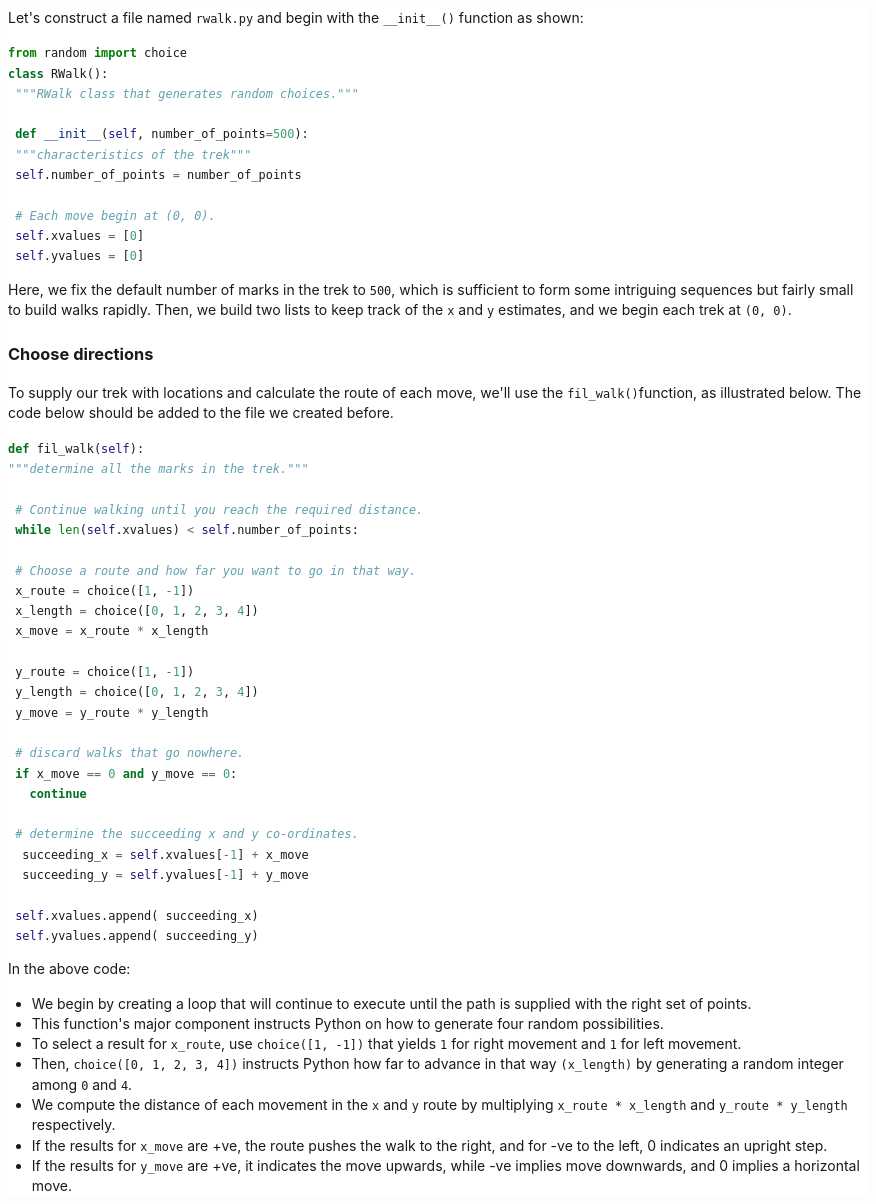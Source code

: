 Let's construct a file named `rwalk.py` and begin with the `__init__()` function as shown:

```python
from random import choice
class RWalk():
 """RWalk class that generates random choices."""
 
 def __init__(self, number_of_points=500):
 """characteristics of the trek"""
 self.number_of_points = number_of_points
 
 # Each move begin at (0, 0).
 self.xvalues = [0]
 self.yvalues = [0]
```

Here, we fix the default number of marks in the trek to `500`, which is sufficient to form some intriguing sequences but fairly small to build walks rapidly. Then, we build two lists to keep track of the `x` and `y` estimates, and we begin each trek at `(0, 0)`.

### Choose directions
To supply our trek with locations and calculate the route of each move, we'll use the `fil_walk()`function, as illustrated below. The code below should be added to the file we created before.

```python
def fil_walk(self):
"""determine all the marks in the trek."""
 
 # Continue walking until you reach the required distance. 
 while len(self.xvalues) < self.number_of_points:
 
 # Choose a route and how far you want to go in that way.
 x_route = choice([1, -1])
 x_length = choice([0, 1, 2, 3, 4])
 x_move = x_route * x_length
 
 y_route = choice([1, -1])
 y_length = choice([0, 1, 2, 3, 4])
 y_move = y_route * y_length
 
 # discard walks that go nowhere.
 if x_move == 0 and y_move == 0:
   continue
 
 # determine the succeeding x and y co-ordinates.
  succeeding_x = self.xvalues[-1] + x_move
  succeeding_y = self.yvalues[-1] + y_move
 
 self.xvalues.append( succeeding_x)
 self.yvalues.append( succeeding_y)
```

In the above code:
- We begin by creating a loop that will continue to execute until the path is supplied with the right set of points.
- This function's major component instructs Python on how to generate four random possibilities.
- To select a result for `x_route`, use `choice([1, -1])` that yields `1` for right movement and `1` for left movement.
- Then, `choice([0, 1, 2, 3, 4])` instructs Python how far to advance in that way `(x_length)` by generating a random integer among `0` and `4`.
- We compute the distance of each movement in the `x` and `y` route by multiplying  `x_route * x_length` and `y_route * y_length` respectively.
- If the results for `x_move` are +ve, the route pushes the walk to the right, and for -ve to the left, 0 indicates an upright step.
- If the results for `y_move` are +ve, it indicates the move upwards, while -ve implies move downwards, and 0 implies a horizontal move.